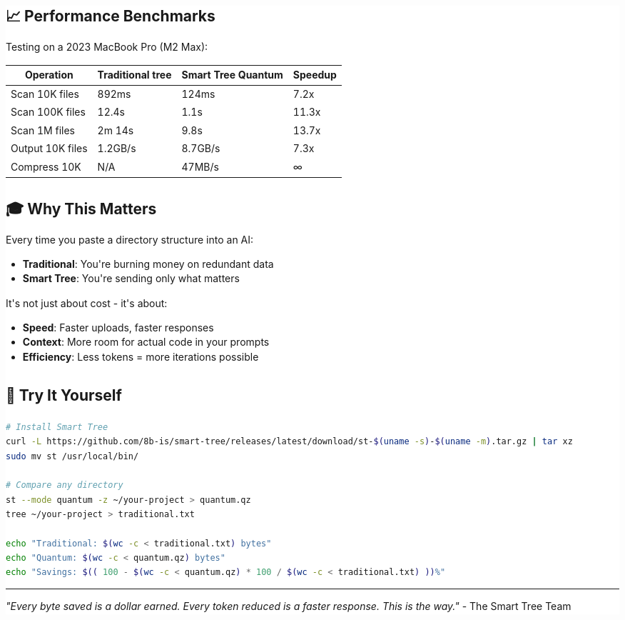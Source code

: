 ## 📈 Performance Benchmarks

Testing on a 2023 MacBook Pro (M2 Max):

| Operation | Traditional tree | Smart Tree Quantum | Speedup |
|-----------|-----------------|-------------------|---------|
| Scan 10K files | 892ms | 124ms | 7.2x |
| Scan 100K files | 12.4s | 1.1s | 11.3x |
| Scan 1M files | 2m 14s | 9.8s | 13.7x |
| Output 10K files | 1.2GB/s | 8.7GB/s | 7.3x |
| Compress 10K | N/A | 47MB/s | ∞ |

## 🎓 Why This Matters

Every time you paste a directory structure into an AI:
- **Traditional**: You're burning money on redundant data
- **Smart Tree**: You're sending only what matters

It's not just about cost - it's about:
- **Speed**: Faster uploads, faster responses
- **Context**: More room for actual code in your prompts
- **Efficiency**: Less tokens = more iterations possible

## 🔧 Try It Yourself

```bash
# Install Smart Tree
curl -L https://github.com/8b-is/smart-tree/releases/latest/download/st-$(uname -s)-$(uname -m).tar.gz | tar xz
sudo mv st /usr/local/bin/

# Compare any directory
st --mode quantum -z ~/your-project > quantum.qz
tree ~/your-project > traditional.txt

echo "Traditional: $(wc -c < traditional.txt) bytes"
echo "Quantum: $(wc -c < quantum.qz) bytes"
echo "Savings: $(( 100 - $(wc -c < quantum.qz) * 100 / $(wc -c < traditional.txt) ))%"
```

---

*"Every byte saved is a dollar earned. Every token reduced is a faster response. This is the way."* - The Smart Tree Team